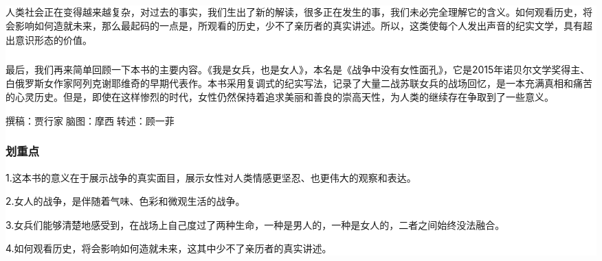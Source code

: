 人类社会正在变得越来越复杂，对过去的事实，我们生出了新的解读，很多正在发生的事，我们未必完全理解它的含义。如何观看历史，将会影响如何造就未来，那么最起码的一点是，所观看的历史，少不了亲历者的真实讲述。所以，这类使每个人发出声音的纪实文学，具有超出意识形态的价值。

###   



最后，我们再来简单回顾一下本书的主要内容。《我是女兵，也是女人》，本名是《战争中没有女性面孔》，它是2015年诺贝尔文学奖得主、白俄罗斯女作家阿列克谢耶维奇的早期代表作。本书采用复调式的纪实写法，记录了大量二战苏联女兵的战场回忆，是一本充满真相和痛苦的心灵历史。但是，即使在这样惨烈的时代，女性仍然保持着追求美丽和善良的崇高天性，为人类的继续存在争取到了一些意义。

撰稿：贾行家
脑图：摩西
转述：顾一菲

### 划重点

 1.这本书的意义在于展示战争的真实面目，展示女性对人类情感更坚忍、也更伟大的观察和表达。

 2.女人的战争，是伴随着气味、色彩和微观生活的战争。

 3.女兵们能够清楚地感受到，在战场上自己度过了两种生命，一种是男人的，一种是女人的，二者之间始终没法融合。

 4.如何观看历史，将会影响如何造就未来，这其中少不了亲历者的真实讲述。

 

